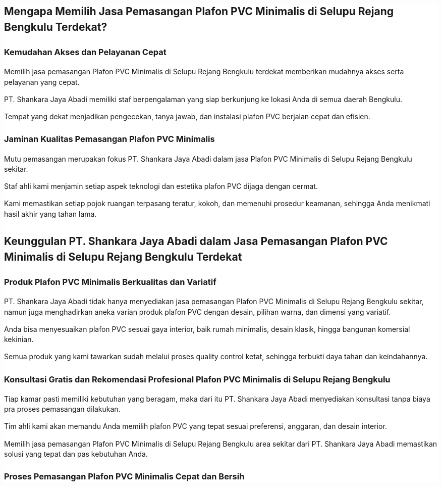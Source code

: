 
## Mengapa Memilih Jasa Pemasangan Plafon PVC Minimalis di Selupu Rejang Bengkulu Terdekat?

### Kemudahan Akses dan Pelayanan Cepat

Memilih jasa pemasangan Plafon PVC Minimalis di Selupu Rejang Bengkulu terdekat memberikan mudahnya akses serta pelayanan yang cepat.

PT. Shankara Jaya Abadi memiliki staf berpengalaman yang siap berkunjung ke lokasi Anda di semua daerah Bengkulu.

Tempat yang dekat menjadikan pengecekan, tanya jawab, dan instalasi plafon PVC berjalan cepat dan efisien.

### Jaminan Kualitas Pemasangan Plafon PVC Minimalis

Mutu pemasangan merupakan fokus PT. Shankara Jaya Abadi dalam jasa Plafon PVC Minimalis di Selupu Rejang Bengkulu sekitar.

Staf ahli kami menjamin setiap aspek teknologi dan estetika plafon PVC dijaga dengan cermat.

Kami memastikan setiap pojok ruangan terpasang teratur, kokoh, dan memenuhi prosedur keamanan, sehingga Anda menikmati hasil akhir yang tahan lama.

## Keunggulan PT. Shankara Jaya Abadi dalam Jasa Pemasangan Plafon PVC Minimalis di Selupu Rejang Bengkulu Terdekat

### Produk Plafon PVC Minimalis Berkualitas dan Variatif

PT. Shankara Jaya Abadi tidak hanya menyediakan jasa pemasangan Plafon PVC Minimalis di Selupu Rejang Bengkulu sekitar, namun juga menghadirkan aneka varian produk plafon PVC dengan desain, pilihan warna, dan dimensi yang variatif.

Anda bisa menyesuaikan plafon PVC sesuai gaya interior, baik rumah minimalis, desain klasik, hingga bangunan komersial kekinian.

Semua produk yang kami tawarkan sudah melalui proses quality control ketat, sehingga terbukti daya tahan dan keindahannya.

### Konsultasi Gratis dan Rekomendasi Profesional Plafon PVC Minimalis di Selupu Rejang Bengkulu

Tiap kamar pasti memiliki kebutuhan yang beragam, maka dari itu PT. Shankara Jaya Abadi menyediakan konsultasi tanpa biaya pra proses pemasangan dilakukan.

Tim ahli kami akan memandu Anda memilih plafon PVC yang tepat sesuai preferensi, anggaran, dan desain interior.

Memilih jasa pemasangan Plafon PVC Minimalis di Selupu Rejang Bengkulu area sekitar dari PT. Shankara Jaya Abadi memastikan solusi yang tepat dan pas kebutuhan Anda.

### Proses Pemasangan Plafon PVC Minimalis Cepat dan Bersih
